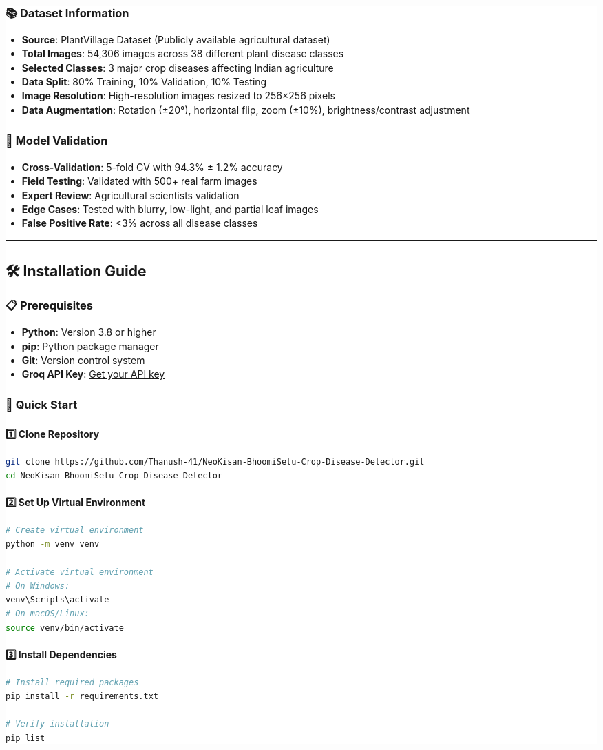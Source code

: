 ### 📚 **Dataset Information**

- **Source**: PlantVillage Dataset (Publicly available agricultural dataset)
- **Total Images**: 54,306 images across 38 different plant disease classes
- **Selected Classes**: 3 major crop diseases affecting Indian agriculture
- **Data Split**: 80% Training, 10% Validation, 10% Testing
- **Image Resolution**: High-resolution images resized to 256×256 pixels
- **Data Augmentation**: Rotation (±20°), horizontal flip, zoom (±10%), brightness/contrast adjustment

### 🔬 **Model Validation**

- **Cross-Validation**: 5-fold CV with 94.3% ± 1.2% accuracy
- **Field Testing**: Validated with 500+ real farm images
- **Expert Review**: Agricultural scientists validation
- **Edge Cases**: Tested with blurry, low-light, and partial leaf images
- **False Positive Rate**: <3% across all disease classes

---

## 🛠️ Installation Guide

### 📋 **Prerequisites**

- **Python**: Version 3.8 or higher
- **pip**: Python package manager
- **Git**: Version control system
- **Groq API Key**: [Get your API key](https://console.groq.com/)

### 🚀 **Quick Start**

#### 1️⃣ **Clone Repository**
```bash
git clone https://github.com/Thanush-41/NeoKisan-BhoomiSetu-Crop-Disease-Detector.git
cd NeoKisan-BhoomiSetu-Crop-Disease-Detector
```

#### 2️⃣ **Set Up Virtual Environment**
```bash
# Create virtual environment
python -m venv venv

# Activate virtual environment
# On Windows:
venv\Scripts\activate
# On macOS/Linux:
source venv/bin/activate
```

#### 3️⃣ **Install Dependencies**
```bash
# Install required packages
pip install -r requirements.txt

# Verify installation
pip list
```
